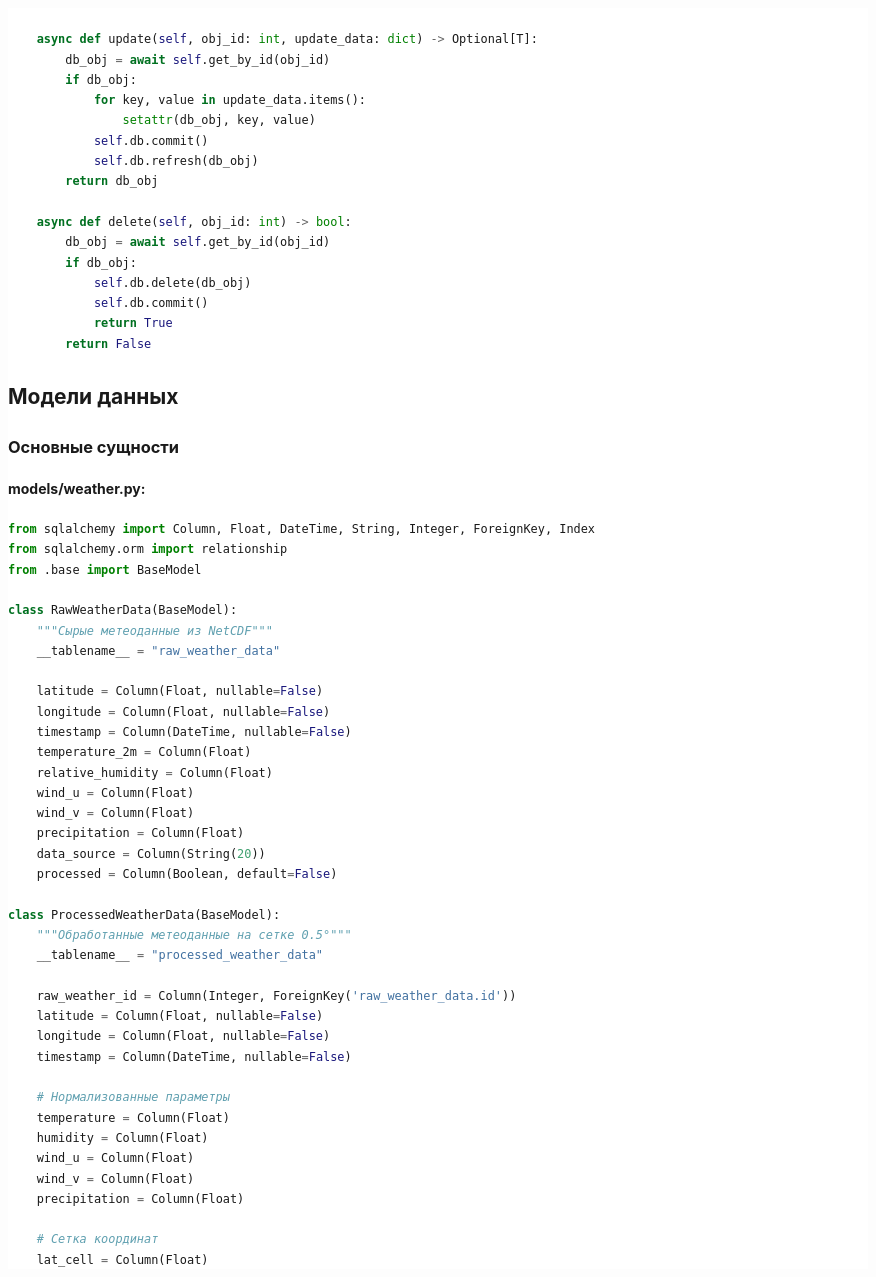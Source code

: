 ```python
    
    async def update(self, obj_id: int, update_data: dict) -> Optional[T]:
        db_obj = await self.get_by_id(obj_id)
        if db_obj:
            for key, value in update_data.items():
                setattr(db_obj, key, value)
            self.db.commit()
            self.db.refresh(db_obj)
        return db_obj
    
    async def delete(self, obj_id: int) -> bool:
        db_obj = await self.get_by_id(obj_id)
        if db_obj:
            self.db.delete(db_obj)
            self.db.commit()
            return True
        return False
```

## Модели данных

### Основные сущности

#### models/weather.py:
```python
from sqlalchemy import Column, Float, DateTime, String, Integer, ForeignKey, Index
from sqlalchemy.orm import relationship
from .base import BaseModel

class RawWeatherData(BaseModel):
    """Сырые метеоданные из NetCDF"""
    __tablename__ = "raw_weather_data"
    
    latitude = Column(Float, nullable=False)
    longitude = Column(Float, nullable=False)
    timestamp = Column(DateTime, nullable=False)
    temperature_2m = Column(Float)
    relative_humidity = Column(Float)
    wind_u = Column(Float)
    wind_v = Column(Float)
    precipitation = Column(Float)
    data_source = Column(String(20))
    processed = Column(Boolean, default=False)

class ProcessedWeatherData(BaseModel):
    """Обработанные метеоданные на сетке 0.5°"""
    __tablename__ = "processed_weather_data"
    
    raw_weather_id = Column(Integer, ForeignKey('raw_weather_data.id'))
    latitude = Column(Float, nullable=False)
    longitude = Column(Float, nullable=False)
    timestamp = Column(DateTime, nullable=False)
    
    # Нормализованные параметры
    temperature = Column(Float)
    humidity = Column(Float)
    wind_u = Column(Float)
    wind_v = Column(Float)
    precipitation = Column(Float)
    
    # Сетка координат
    lat_cell = Column(Float)
```